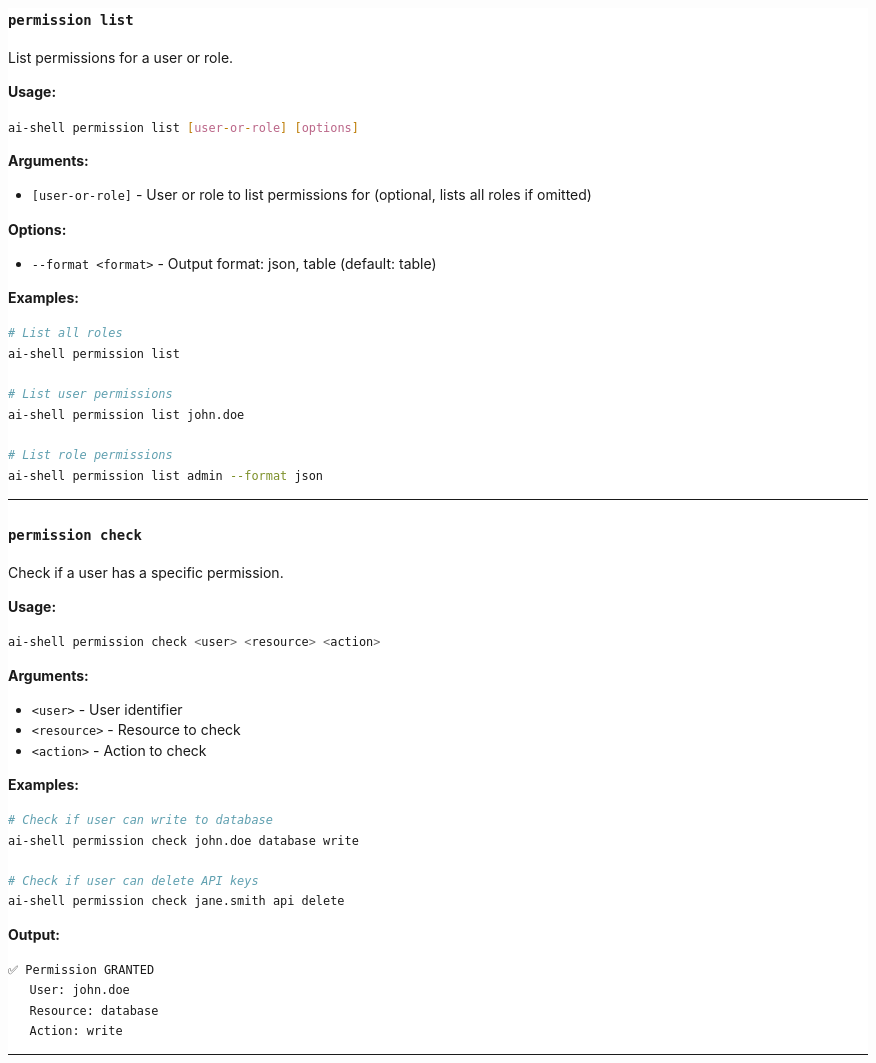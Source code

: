 
### `permission list`

List permissions for a user or role.

**Usage:**
```bash
ai-shell permission list [user-or-role] [options]
```

**Arguments:**
- `[user-or-role]` - User or role to list permissions for (optional, lists all roles if omitted)

**Options:**
- `--format <format>` - Output format: json, table (default: table)

**Examples:**
```bash
# List all roles
ai-shell permission list

# List user permissions
ai-shell permission list john.doe

# List role permissions
ai-shell permission list admin --format json
```

---

### `permission check`

Check if a user has a specific permission.

**Usage:**
```bash
ai-shell permission check <user> <resource> <action>
```

**Arguments:**
- `<user>` - User identifier
- `<resource>` - Resource to check
- `<action>` - Action to check

**Examples:**
```bash
# Check if user can write to database
ai-shell permission check john.doe database write

# Check if user can delete API keys
ai-shell permission check jane.smith api delete
```

**Output:**
```
✅ Permission GRANTED
   User: john.doe
   Resource: database
   Action: write
```

---